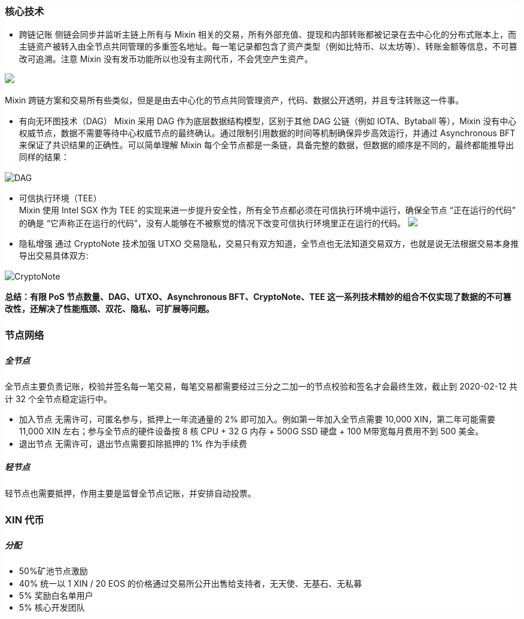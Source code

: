 ### 核心技术

- 跨链记账
  侧链会同步并监听主链上所有与 Mixin 相关的交易，所有外部充值、提现和内部转账都被记录在去中心化的分布式账本上，而主链资产被转入由全节点共同管理的多重签名地址。每一笔记录都包含了资产类型（例如比特币、以太坊等）、转账金额等信息，不可篡改可追溯。注意 Mixin 没有发币功能所以也没有主网代币，不会凭空产生资产。

![](https://wg.isdot.net/api/un/img?key=user-upload/12123326/5d1bd481e18433ef.png)

Mixin 跨链方案和交易所有些类似，但是是由去中心化的节点共同管理资产，代码、数据公开透明，并且专注转账这一件事。

- 有向无环图技术（DAG）
  Mixin 采用 DAG 作为底层数据结构模型，区别于其他 DAG 公链（例如 IOTA、Bytaball 等），Mixin 没有中心权威节点，数据不需要等待中心权威节点的最终确认。通过限制引用数据的时间等机制确保异步高效运行，并通过 Asynchronous BFT 来保证了共识结果的正确性。可以简单理解 Mixin 每个全节点都是一条链，具备完整的数据，但数据的顺序是不同的，最终都能推导出同样的结果：

![DAG](https://wg.isdot.net/api/un/img?key=user-upload/12123326/012dd402cba298a5.png)

- 可信执行环境（TEE）  
  Mixin 使用 Intel SGX 作为 TEE 的实现来进一步提升安全性，所有全节点都必须在可信执行环境中运行，确保全节点 “正在运行的代码” 的确是 “它声称正在运行的代码”，没有人能够在不被察觉的情况下改变可信执行环境里正在运行的代码。
  ![](https://upload-images.jianshu.io/upload_images/647864-695ddd48e04a53e3.png?imageMogr2/auto-orient/strip%7CimageView2/2/w/640)

- 隐私增强
  通过 CryptoNote 技术加强 UTXO 交易隐私，交易只有双方知道，全节点也无法知道交易双方，也就是说无法根据交易本身推导出交易具体双方:

![CryptoNote](https://wg.isdot.net/api/un/img?key=user-upload/12123326/8534d4fcaf06c905.png)

**总结：有限 PoS 节点数量、DAG、UTXO、Asynchronous BFT、CryptoNote、TEE 这一系列技术精妙的组合不仅实现了数据的不可篡改性，还解决了性能瓶颈、双花、隐私、可扩展等问题。**

### 节点网络

##### 全节点

全节点主要负责记账，校验并签名每一笔交易，每笔交易都需要经过三分之二加一的节点校验和签名才会最终生效，截止到 2020-02-12 共计 32 个全节点稳定运行中。

- 加入节点
  无需许可，可匿名参与，抵押上一年流通量的 2% 即可加入。例如第一年加入全节点需要 10,000 XIN，第二年可能需要 11,000 XIN 左右；参与全节点的硬件设备按 8 核 CPU + 32 G 内存 + 500G SSD 硬盘 + 100 M带宽每月费用不到 500 美金。
- 退出节点
  无需许可，退出节点需要扣除抵押的 1% 作为手续费

##### 轻节点

轻节点也需要抵押，作用主要是监督全节点记账，并安排自动投票。

### XIN  代币

##### 分配

- 50%矿池节点激励
- 40% 统一以 1 XIN / 20 EOS 的价格通过交易所公开出售给支持者，无天使、无基石、无私募
- 5% 奖励白名单用户
- 5% 核心开发团队
